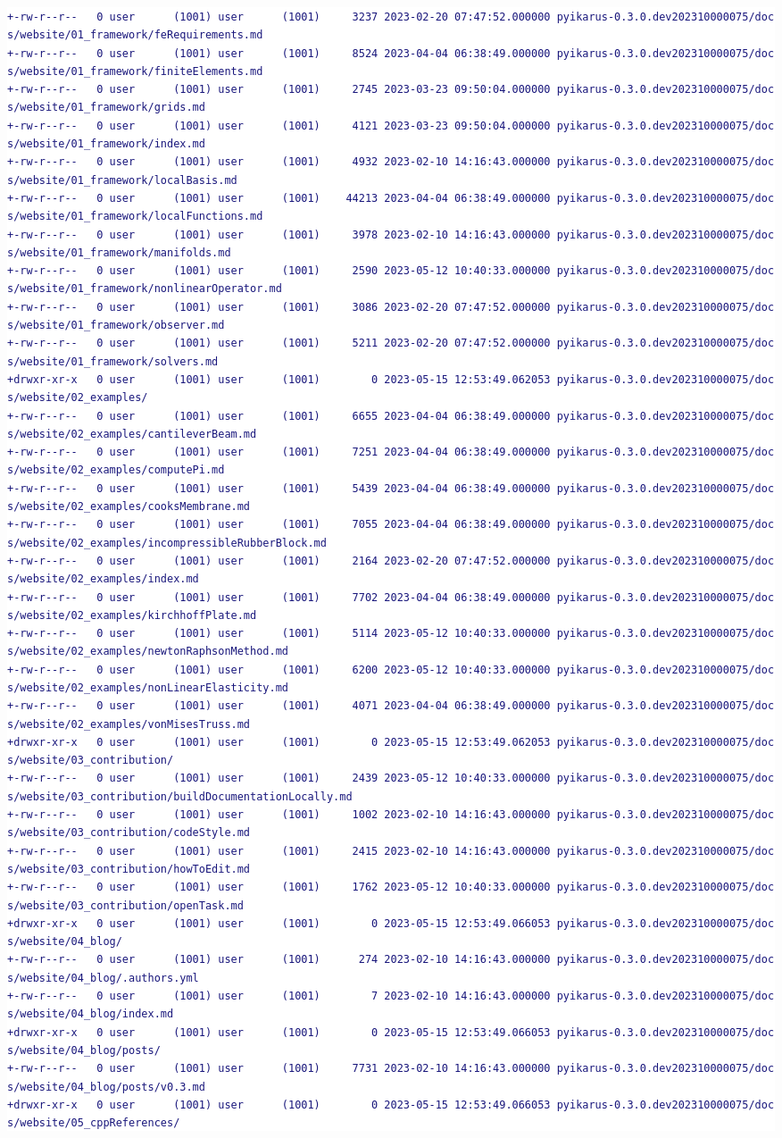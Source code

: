 ```diff
+-rw-r--r--   0 user      (1001) user      (1001)     3237 2023-02-20 07:47:52.000000 pyikarus-0.3.0.dev202310000075/docs/website/01_framework/feRequirements.md
+-rw-r--r--   0 user      (1001) user      (1001)     8524 2023-04-04 06:38:49.000000 pyikarus-0.3.0.dev202310000075/docs/website/01_framework/finiteElements.md
+-rw-r--r--   0 user      (1001) user      (1001)     2745 2023-03-23 09:50:04.000000 pyikarus-0.3.0.dev202310000075/docs/website/01_framework/grids.md
+-rw-r--r--   0 user      (1001) user      (1001)     4121 2023-03-23 09:50:04.000000 pyikarus-0.3.0.dev202310000075/docs/website/01_framework/index.md
+-rw-r--r--   0 user      (1001) user      (1001)     4932 2023-02-10 14:16:43.000000 pyikarus-0.3.0.dev202310000075/docs/website/01_framework/localBasis.md
+-rw-r--r--   0 user      (1001) user      (1001)    44213 2023-04-04 06:38:49.000000 pyikarus-0.3.0.dev202310000075/docs/website/01_framework/localFunctions.md
+-rw-r--r--   0 user      (1001) user      (1001)     3978 2023-02-10 14:16:43.000000 pyikarus-0.3.0.dev202310000075/docs/website/01_framework/manifolds.md
+-rw-r--r--   0 user      (1001) user      (1001)     2590 2023-05-12 10:40:33.000000 pyikarus-0.3.0.dev202310000075/docs/website/01_framework/nonlinearOperator.md
+-rw-r--r--   0 user      (1001) user      (1001)     3086 2023-02-20 07:47:52.000000 pyikarus-0.3.0.dev202310000075/docs/website/01_framework/observer.md
+-rw-r--r--   0 user      (1001) user      (1001)     5211 2023-02-20 07:47:52.000000 pyikarus-0.3.0.dev202310000075/docs/website/01_framework/solvers.md
+drwxr-xr-x   0 user      (1001) user      (1001)        0 2023-05-15 12:53:49.062053 pyikarus-0.3.0.dev202310000075/docs/website/02_examples/
+-rw-r--r--   0 user      (1001) user      (1001)     6655 2023-04-04 06:38:49.000000 pyikarus-0.3.0.dev202310000075/docs/website/02_examples/cantileverBeam.md
+-rw-r--r--   0 user      (1001) user      (1001)     7251 2023-04-04 06:38:49.000000 pyikarus-0.3.0.dev202310000075/docs/website/02_examples/computePi.md
+-rw-r--r--   0 user      (1001) user      (1001)     5439 2023-04-04 06:38:49.000000 pyikarus-0.3.0.dev202310000075/docs/website/02_examples/cooksMembrane.md
+-rw-r--r--   0 user      (1001) user      (1001)     7055 2023-04-04 06:38:49.000000 pyikarus-0.3.0.dev202310000075/docs/website/02_examples/incompressibleRubberBlock.md
+-rw-r--r--   0 user      (1001) user      (1001)     2164 2023-02-20 07:47:52.000000 pyikarus-0.3.0.dev202310000075/docs/website/02_examples/index.md
+-rw-r--r--   0 user      (1001) user      (1001)     7702 2023-04-04 06:38:49.000000 pyikarus-0.3.0.dev202310000075/docs/website/02_examples/kirchhoffPlate.md
+-rw-r--r--   0 user      (1001) user      (1001)     5114 2023-05-12 10:40:33.000000 pyikarus-0.3.0.dev202310000075/docs/website/02_examples/newtonRaphsonMethod.md
+-rw-r--r--   0 user      (1001) user      (1001)     6200 2023-05-12 10:40:33.000000 pyikarus-0.3.0.dev202310000075/docs/website/02_examples/nonLinearElasticity.md
+-rw-r--r--   0 user      (1001) user      (1001)     4071 2023-04-04 06:38:49.000000 pyikarus-0.3.0.dev202310000075/docs/website/02_examples/vonMisesTruss.md
+drwxr-xr-x   0 user      (1001) user      (1001)        0 2023-05-15 12:53:49.062053 pyikarus-0.3.0.dev202310000075/docs/website/03_contribution/
+-rw-r--r--   0 user      (1001) user      (1001)     2439 2023-05-12 10:40:33.000000 pyikarus-0.3.0.dev202310000075/docs/website/03_contribution/buildDocumentationLocally.md
+-rw-r--r--   0 user      (1001) user      (1001)     1002 2023-02-10 14:16:43.000000 pyikarus-0.3.0.dev202310000075/docs/website/03_contribution/codeStyle.md
+-rw-r--r--   0 user      (1001) user      (1001)     2415 2023-02-10 14:16:43.000000 pyikarus-0.3.0.dev202310000075/docs/website/03_contribution/howToEdit.md
+-rw-r--r--   0 user      (1001) user      (1001)     1762 2023-05-12 10:40:33.000000 pyikarus-0.3.0.dev202310000075/docs/website/03_contribution/openTask.md
+drwxr-xr-x   0 user      (1001) user      (1001)        0 2023-05-15 12:53:49.066053 pyikarus-0.3.0.dev202310000075/docs/website/04_blog/
+-rw-r--r--   0 user      (1001) user      (1001)      274 2023-02-10 14:16:43.000000 pyikarus-0.3.0.dev202310000075/docs/website/04_blog/.authors.yml
+-rw-r--r--   0 user      (1001) user      (1001)        7 2023-02-10 14:16:43.000000 pyikarus-0.3.0.dev202310000075/docs/website/04_blog/index.md
+drwxr-xr-x   0 user      (1001) user      (1001)        0 2023-05-15 12:53:49.066053 pyikarus-0.3.0.dev202310000075/docs/website/04_blog/posts/
+-rw-r--r--   0 user      (1001) user      (1001)     7731 2023-02-10 14:16:43.000000 pyikarus-0.3.0.dev202310000075/docs/website/04_blog/posts/v0.3.md
+drwxr-xr-x   0 user      (1001) user      (1001)        0 2023-05-15 12:53:49.066053 pyikarus-0.3.0.dev202310000075/docs/website/05_cppReferences/
```